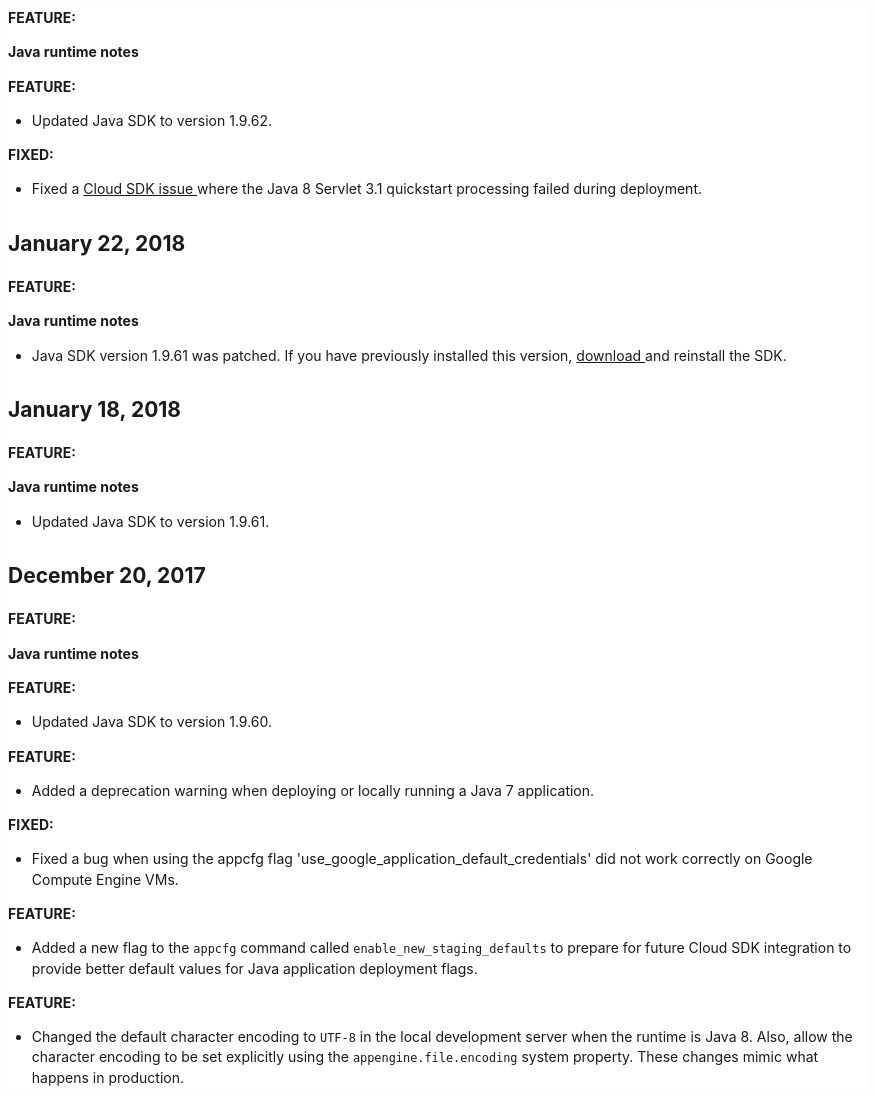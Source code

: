**FEATURE:**

**Java runtime notes**

**FEATURE:**

  * Updated Java SDK to version 1.9.62. 

**FIXED:**

  * Fixed a [ Cloud SDK issue ](https://issuetracker.google.com/issues/72808542) where the Java 8 Servlet 3.1 quickstart processing failed during deployment. 

##  January 22, 2018

**FEATURE:**

**Java runtime notes**

  * Java SDK version 1.9.61 was patched. If you have previously installed this version, [ download ](https://cloud.google.com/appengine/docs/standard/java/download) and reinstall the SDK. 

##  January 18, 2018

**FEATURE:**

**Java runtime notes**

  * Updated Java SDK to version 1.9.61. 

##  December 20, 2017

**FEATURE:**

**Java runtime notes**

**FEATURE:**

  * Updated Java SDK to version 1.9.60. 

**FEATURE:**

  * Added a deprecation warning when deploying or locally running a Java 7 application. 

**FIXED:**

  * Fixed a bug when using the appcfg flag 'use_google_application_default_credentials' did not work correctly on Google Compute Engine VMs. 

**FEATURE:**

  * Added a new flag to the ` appcfg ` command called ` enable_new_staging_defaults ` to prepare for future Cloud SDK integration to provide better default values for Java application deployment flags. 

**FEATURE:**

  * Changed the default character encoding to ` UTF-8 ` in the local development server when the runtime is Java 8. Also, allow the character encoding to be set explicitly using the ` appengine.file.encoding ` system property. These changes mimic what happens in production. 
